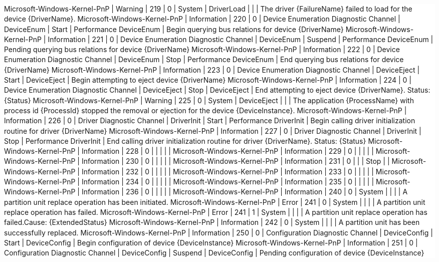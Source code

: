 Microsoft-Windows-Kernel-PnP  |  Warning      |  219       |  0        |  System                                 |  DriverLoad                  |                   |                            |  The driver {FailureName} failed to load for the device {DriverName}.
Microsoft-Windows-Kernel-PnP  |  Information  |  220       |  0        |  Device Enumeration Diagnostic Channel  |  DeviceEnum                  |  Start            |  Performance DeviceEnum    |  Begin querying bus relations for device {DriverName}
Microsoft-Windows-Kernel-PnP  |  Information  |  221       |  0        |  Device Enumeration Diagnostic Channel  |  DeviceEnum                  |  Suspend          |  Performance DeviceEnum    |  Pending querying bus relations for device {DriverName}
Microsoft-Windows-Kernel-PnP  |  Information  |  222       |  0        |  Device Enumeration Diagnostic Channel  |  DeviceEnum                  |  Stop             |  Performance DeviceEnum    |  End querying bus relations for device {DriverName}
Microsoft-Windows-Kernel-PnP  |  Information  |  223       |  0        |  Device Enumeration Diagnostic Channel  |  DeviceEject                 |  Start            |  DeviceEject               |  Begin attempting to eject device {DriverName}
Microsoft-Windows-Kernel-PnP  |  Information  |  224       |  0        |  Device Enumeration Diagnostic Channel  |  DeviceEject                 |  Stop             |  DeviceEject               |  End attempting to eject device {DriverName}. Status: {Status}
Microsoft-Windows-Kernel-PnP  |  Warning      |  225       |  0        |  System                                 |  DeviceEject                 |                   |                            |  The application {ProcessName} with process id {ProcessId} stopped the removal or ejection for the device {DeviceInstance}.
Microsoft-Windows-Kernel-PnP  |  Information  |  226       |  0        |  Driver Diagnostic Channel              |  DriverInit                  |  Start            |  Performance DriverInit    |  Begin calling driver initialization routine for driver {DriverName}
Microsoft-Windows-Kernel-PnP  |  Information  |  227       |  0        |  Driver Diagnostic Channel              |  DriverInit                  |  Stop             |  Performance DriverInit    |  End calling driver initialization routine for driver {DriverName}. Status: {Status}
Microsoft-Windows-Kernel-PnP  |  Information  |  228       |  0        |                                         |                              |                   |                            |
Microsoft-Windows-Kernel-PnP  |  Information  |  229       |  0        |                                         |                              |                   |                            |
Microsoft-Windows-Kernel-PnP  |  Information  |  230       |  0        |                                         |                              |                   |                            |
Microsoft-Windows-Kernel-PnP  |  Information  |  231       |  0        |                                         |                              |  Stop             |                            |
Microsoft-Windows-Kernel-PnP  |  Information  |  232       |  0        |                                         |                              |                   |                            |
Microsoft-Windows-Kernel-PnP  |  Information  |  233       |  0        |                                         |                              |                   |                            |
Microsoft-Windows-Kernel-PnP  |  Information  |  234       |  0        |                                         |                              |                   |                            |
Microsoft-Windows-Kernel-PnP  |  Information  |  235       |  0        |                                         |                              |                   |                            |
Microsoft-Windows-Kernel-PnP  |  Information  |  236       |  0        |                                         |                              |                   |                            |
Microsoft-Windows-Kernel-PnP  |  Information  |  240       |  0        |  System                                 |                              |                   |                            |  A partition unit replace operation has been initiated.
Microsoft-Windows-Kernel-PnP  |  Error        |  241       |  0        |  System                                 |                              |                   |                            |  A partition unit replace operation has failed.
Microsoft-Windows-Kernel-PnP  |  Error        |  241       |  1        |  System                                 |                              |                   |                            |  A partition unit replace operation has failed.Cause: {ExtendedStatus}
Microsoft-Windows-Kernel-PnP  |  Information  |  242       |  0        |  System                                 |                              |                   |                            |  A partition unit has been successfully replaced.
Microsoft-Windows-Kernel-PnP  |  Information  |  250       |  0        |  Configuration Diagnostic Channel       |  DeviceConfig                |  Start            |  DeviceConfig              |  Begin configuration of device {DeviceInstance}
Microsoft-Windows-Kernel-PnP  |  Information  |  251       |  0        |  Configuration Diagnostic Channel       |  DeviceConfig                |  Suspend          |  DeviceConfig              |  Pending configuration of device {DeviceInstance}